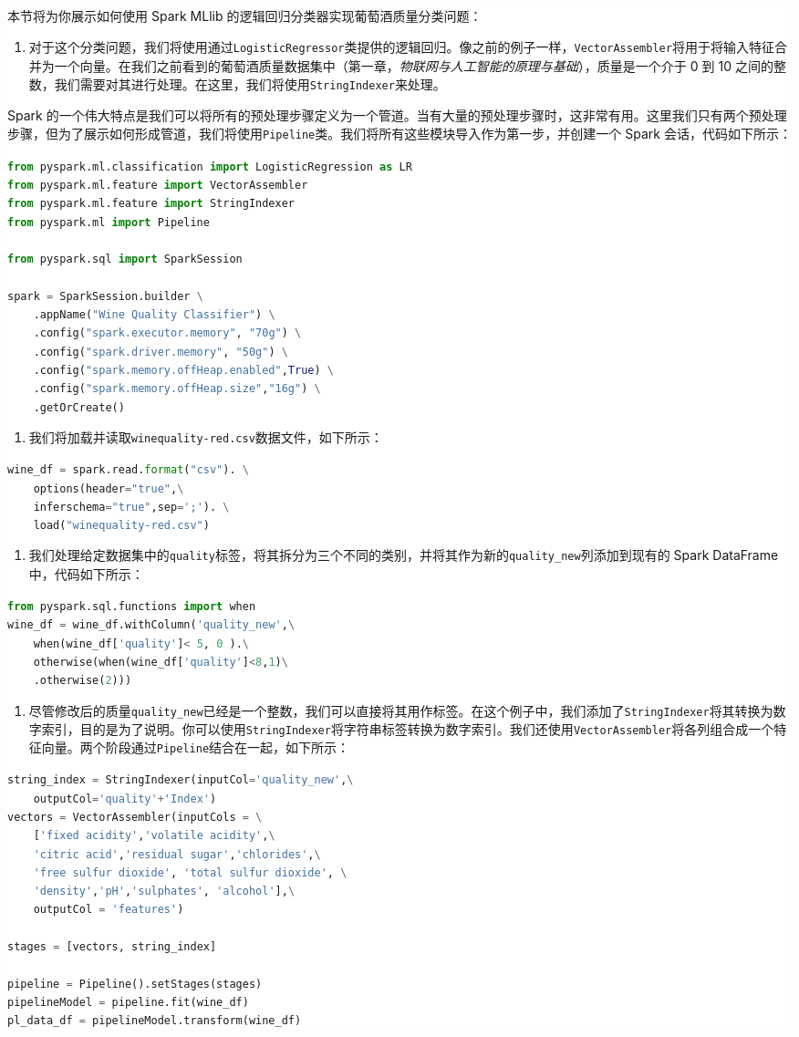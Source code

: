 本节将为你展示如何使用 Spark MLlib 的逻辑回归分类器实现葡萄酒质量分类问题：

1.  对于这个分类问题，我们将使用通过`LogisticRegressor`类提供的逻辑回归。像之前的例子一样，`VectorAssembler`将用于将输入特征合并为一个向量。在我们之前看到的葡萄酒质量数据集中（第一章，*物联网与人工智能的原理与基础*），质量是一个介于 0 到 10 之间的整数，我们需要对其进行处理。在这里，我们将使用`StringIndexer`来处理。

Spark 的一个伟大特点是我们可以将所有的预处理步骤定义为一个管道。当有大量的预处理步骤时，这非常有用。这里我们只有两个预处理步骤，但为了展示如何形成管道，我们将使用`Pipeline`类。我们将所有这些模块导入作为第一步，并创建一个 Spark 会话，代码如下所示：

```py
from pyspark.ml.classification import LogisticRegression as LR
from pyspark.ml.feature import VectorAssembler
from pyspark.ml.feature import StringIndexer
from pyspark.ml import Pipeline

from pyspark.sql import SparkSession

spark = SparkSession.builder \
    .appName("Wine Quality Classifier") \
    .config("spark.executor.memory", "70g") \
    .config("spark.driver.memory", "50g") \
    .config("spark.memory.offHeap.enabled",True) \
    .config("spark.memory.offHeap.size","16g") \
    .getOrCreate()
```

1.  我们将加载并读取`winequality-red.csv`数据文件，如下所示：

```py
wine_df = spark.read.format("csv"). \
    options(header="true",\
    inferschema="true",sep=';'). \
    load("winequality-red.csv")
```

1.  我们处理给定数据集中的`quality`标签，将其拆分为三个不同的类别，并将其作为新的`quality_new`列添加到现有的 Spark DataFrame 中，代码如下所示：

```py
from pyspark.sql.functions import when
wine_df = wine_df.withColumn('quality_new',\
    when(wine_df['quality']< 5, 0 ).\
    otherwise(when(wine_df['quality']<8,1)\
    .otherwise(2)))
```

1.  尽管修改后的质量`quality_new`已经是一个整数，我们可以直接将其用作标签。在这个例子中，我们添加了`StringIndexer`将其转换为数字索引，目的是为了说明。你可以使用`StringIndexer`将字符串标签转换为数字索引。我们还使用`VectorAssembler`将各列组合成一个特征向量。两个阶段通过`Pipeline`结合在一起，如下所示：

```py
string_index = StringIndexer(inputCol='quality_new',\
    outputCol='quality'+'Index')
vectors = VectorAssembler(inputCols = \
    ['fixed acidity','volatile acidity',\
    'citric acid','residual sugar','chlorides',\
    'free sulfur dioxide', 'total sulfur dioxide', \
    'density','pH','sulphates', 'alcohol'],\
    outputCol = 'features')

stages = [vectors, string_index]

pipeline = Pipeline().setStages(stages)
pipelineModel = pipeline.fit(wine_df)
pl_data_df = pipelineModel.transform(wine_df)
```
